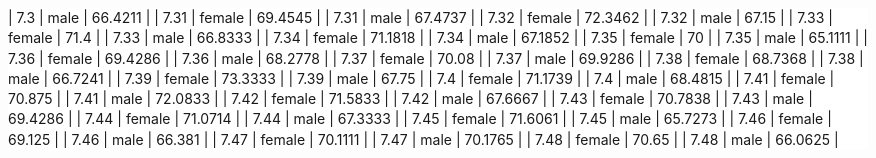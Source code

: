|          7.3  | male   |      66.4211 |
|          7.31 | female |      69.4545 |
|          7.31 | male   |      67.4737 |
|          7.32 | female |      72.3462 |
|          7.32 | male   |      67.15   |
|          7.33 | female |      71.4    |
|          7.33 | male   |      66.8333 |
|          7.34 | female |      71.1818 |
|          7.34 | male   |      67.1852 |
|          7.35 | female |      70      |
|          7.35 | male   |      65.1111 |
|          7.36 | female |      69.4286 |
|          7.36 | male   |      68.2778 |
|          7.37 | female |      70.08   |
|          7.37 | male   |      69.9286 |
|          7.38 | female |      68.7368 |
|          7.38 | male   |      66.7241 |
|          7.39 | female |      73.3333 |
|          7.39 | male   |      67.75   |
|          7.4  | female |      71.1739 |
|          7.4  | male   |      68.4815 |
|          7.41 | female |      70.875  |
|          7.41 | male   |      72.0833 |
|          7.42 | female |      71.5833 |
|          7.42 | male   |      67.6667 |
|          7.43 | female |      70.7838 |
|          7.43 | male   |      69.4286 |
|          7.44 | female |      71.0714 |
|          7.44 | male   |      67.3333 |
|          7.45 | female |      71.6061 |
|          7.45 | male   |      65.7273 |
|          7.46 | female |      69.125  |
|          7.46 | male   |      66.381  |
|          7.47 | female |      70.1111 |
|          7.47 | male   |      70.1765 |
|          7.48 | female |      70.65   |
|          7.48 | male   |      66.0625 |